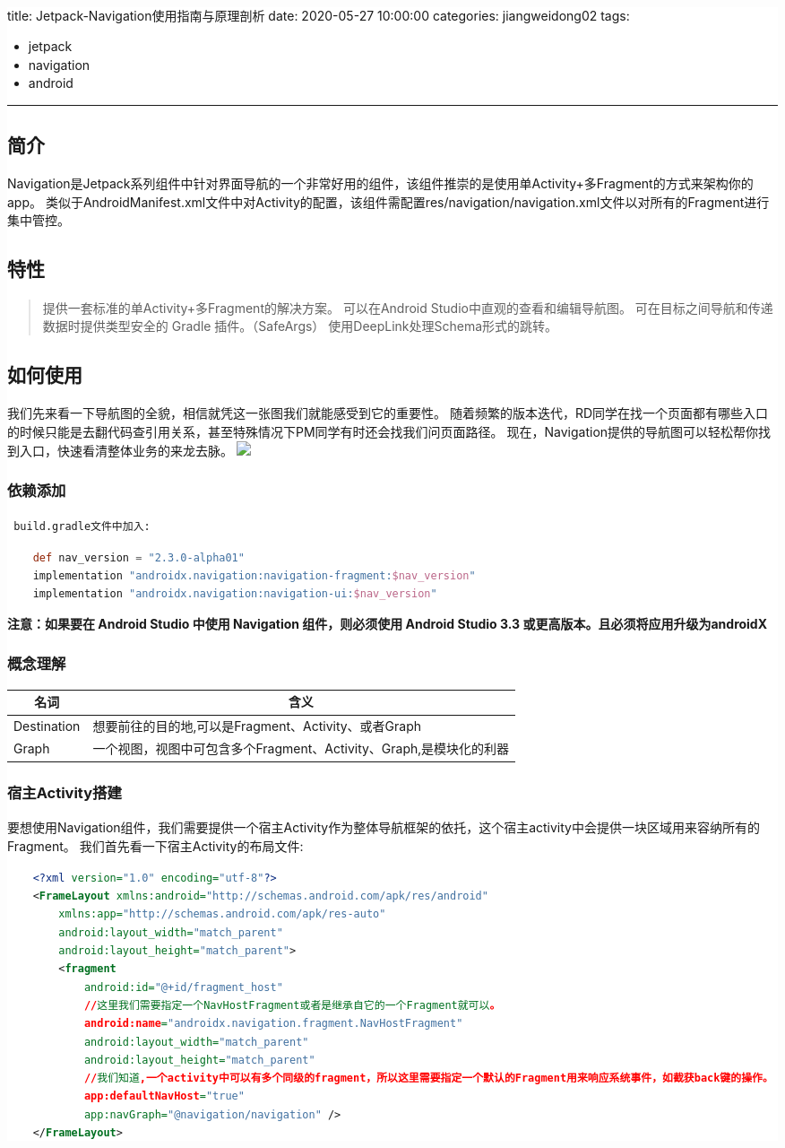 title: Jetpack-Navigation使用指南与原理剖析
date: 2020-05-27 10:00:00
categories: jiangweidong02
tags:
- jetpack
- navigation
- android
---

## 简介
Navigation是Jetpack系列组件中针对界面导航的一个非常好用的组件，该组件推崇的是使用单Activity+多Fragment的方式来架构你的app。
类似于AndroidManifest.xml文件中对Activity的配置，该组件需配置res/navigation/navigation.xml文件以对所有的Fragment进行集中管控。

## 特性
>提供一套标准的单Activity+多Fragment的解决方案。
>可以在Android Studio中直观的查看和编辑导航图。
>可在目标之间导航和传递数据时提供类型安全的 Gradle 插件。（SafeArgs）
>使用DeepLink处理Schema形式的跳转。

## 如何使用
我们先来看一下导航图的全貌，相信就凭这一张图我们就能感受到它的重要性。
随着频繁的版本迭代，RD同学在找一个页面都有哪些入口的时候只能是去翻代码查引用关系，甚至特殊情况下PM同学有时还会找我们问页面路径。
现在，Navigation提供的导航图可以轻松帮你找到入口，快速看清整体业务的来龙去脉。
![](https://p0.meituan.net/spacex/185b1054649b4aa1b768608328c8871d.png)

### 依赖添加
     build.gradle文件中加入:

``` groovy
    def nav_version = "2.3.0-alpha01"
    implementation "androidx.navigation:navigation-fragment:$nav_version"
    implementation "androidx.navigation:navigation-ui:$nav_version"
```
**注意：如果要在 Android Studio 中使用 Navigation 组件，则必须使用 Android Studio 3.3 或更高版本。且必须将应用升级为androidX**
### 概念理解
  | 名词 | 含义 |
  | ---- | ---- |
  | Destination | 想要前往的目的地,可以是Fragment、Activity、或者Graph |
  | Graph | 一个视图，视图中可包含多个Fragment、Activity、Graph,是模块化的利器 |
### 宿主Activity搭建
要想使用Navigation组件，我们需要提供一个宿主Activity作为整体导航框架的依托，这个宿主activity中会提供一块区域用来容纳所有的Fragment。
我们首先看一下宿主Activity的布局文件:
``` xml
    <?xml version="1.0" encoding="utf-8"?>
    <FrameLayout xmlns:android="http://schemas.android.com/apk/res/android"
        xmlns:app="http://schemas.android.com/apk/res-auto"
        android:layout_width="match_parent"
        android:layout_height="match_parent">
        <fragment
            android:id="@+id/fragment_host"
            //这里我们需要指定一个NavHostFragment或者是继承自它的一个Fragment就可以。
            android:name="androidx.navigation.fragment.NavHostFragment"
            android:layout_width="match_parent"
            android:layout_height="match_parent"
            //我们知道,一个activity中可以有多个同级的fragment，所以这里需要指定一个默认的Fragment用来响应系统事件，如截获back键的操作。
            app:defaultNavHost="true"
            app:navGraph="@navigation/navigation" />
    </FrameLayout>
```